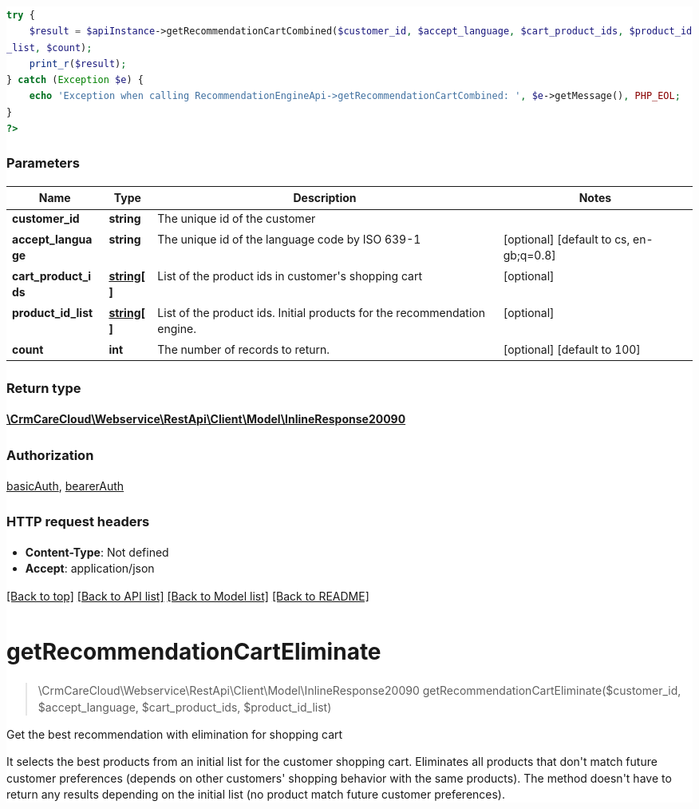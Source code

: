 ```php
try {
    $result = $apiInstance->getRecommendationCartCombined($customer_id, $accept_language, $cart_product_ids, $product_id_list, $count);
    print_r($result);
} catch (Exception $e) {
    echo 'Exception when calling RecommendationEngineApi->getRecommendationCartCombined: ', $e->getMessage(), PHP_EOL;
}
?>
```

### Parameters

Name | Type | Description  | Notes
------------- | ------------- | ------------- | -------------
 **customer_id** | **string**| The unique id of the customer |
 **accept_language** | **string**| The unique id of the language code by ISO 639-1 | [optional] [default to cs, en-gb;q&#x3D;0.8]
 **cart_product_ids** | [**string[]**](../Model/string.md)| List of the product ids in customer&#x27;s shopping cart | [optional]
 **product_id_list** | [**string[]**](../Model/string.md)| List of the product ids. Initial products for the recommendation engine. | [optional]
 **count** | **int**| The number of records to return. | [optional] [default to 100]

### Return type

[**\CrmCareCloud\Webservice\RestApi\Client\Model\InlineResponse20090**](../Model/InlineResponse20090.md)

### Authorization

[basicAuth](../../README.md#basicAuth), [bearerAuth](../../README.md#bearerAuth)

### HTTP request headers

 - **Content-Type**: Not defined
 - **Accept**: application/json

[[Back to top]](#) [[Back to API list]](../../README.md#documentation-for-api-endpoints) [[Back to Model list]](../../README.md#documentation-for-models) [[Back to README]](../../README.md)

# **getRecommendationCartEliminate**
> \CrmCareCloud\Webservice\RestApi\Client\Model\InlineResponse20090 getRecommendationCartEliminate($customer_id, $accept_language, $cart_product_ids, $product_id_list)

Get the best recommendation with elimination for shopping cart

It selects the best products from an initial list for the customer shopping cart. Eliminates all products that don't match future customer preferences (depends on other customers' shopping behavior with the same products). The method doesn't have to return any results depending on the initial list (no product match future customer preferences).
